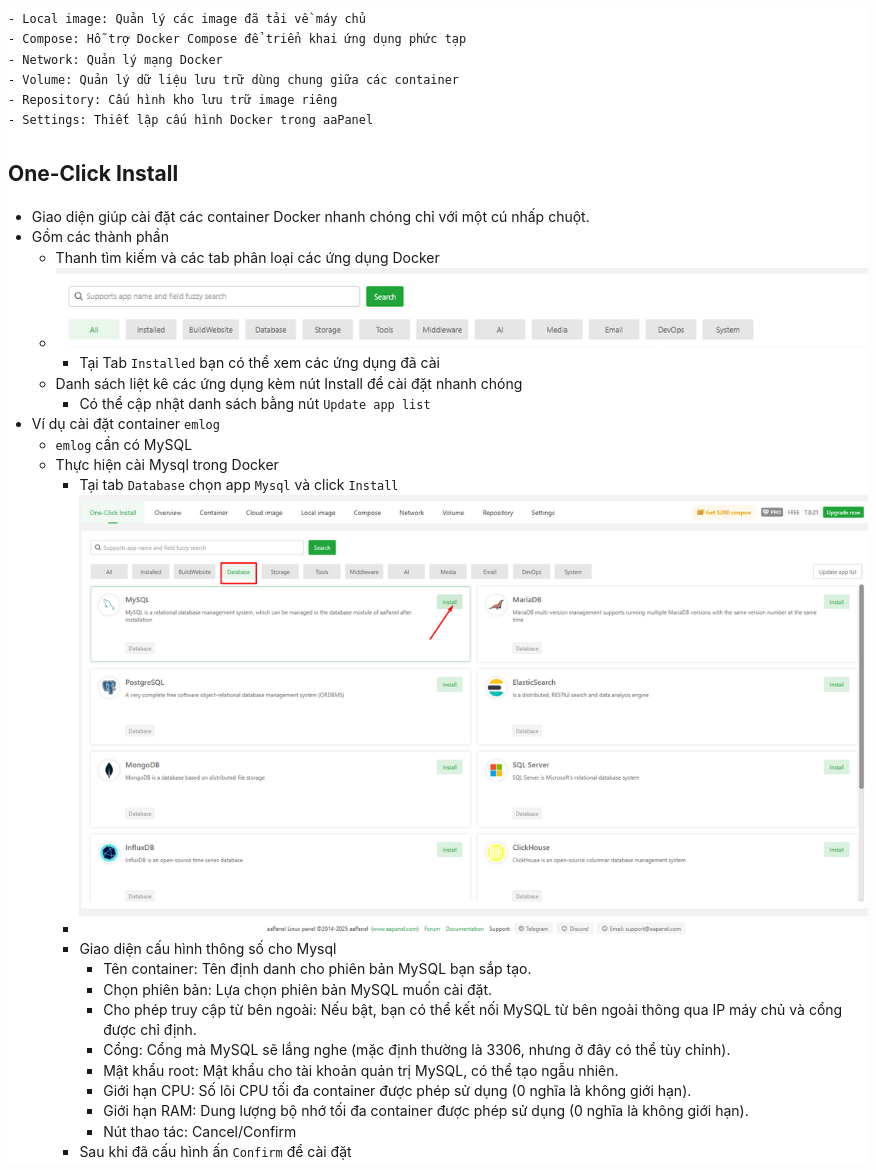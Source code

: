 	- Local image: Quản lý các image đã tải về máy chủ
	- Compose: Hỗ trợ Docker Compose để triển khai ứng dụng phức tạp
	- Network: Quản lý mạng Docker
	- Volume: Quản lý dữ liệu lưu trữ dùng chung giữa các container
	- Repository: Cấu hình kho lưu trữ image riêng
	- Settings: Thiết lập cấu hình Docker trong aaPanel

## One-Click Install	
- Giao diện giúp cài đặt các container Docker nhanh chóng chỉ với một cú nhấp chuột.
- Gồm các thành phần 
	- Thanh tìm kiếm và các tab phân loại các ứng dụng Docker 
	- ![images](./images/aa-565.png)	
		- Tại Tab `Installed` bạn có thể xem các ứng dụng đã cài 
	- Danh sách liệt kê các ứng dụng kèm nút Install để cài đặt nhanh chóng 
		- Có thể cập nhật danh sách bằng nút `Update app list`
- Ví dụ cài đặt container `emlog`
	- `emlog` cần có MySQL 
	- Thực hiện cài Mysql trong Docker 
		- Tại tab `Database` chọn app `Mysql` và click `Install`
		- ![images](./images/aa-567.png)	
		- Giao diện cấu hình thông số cho Mysql 
			- Tên container: Tên định danh cho phiên bản MySQL bạn sắp tạo.
			- Chọn phiên bản: Lựa chọn phiên bản MySQL muốn cài đặt.
			- Cho phép truy cập từ bên ngoài: Nếu bật, bạn có thể kết nối MySQL từ bên ngoài thông qua IP máy chủ và cổng được chỉ định.
			- Cổng: Cổng mà MySQL sẽ lắng nghe (mặc định thường là 3306, nhưng ở đây có thể tùy chỉnh).
			- Mật khẩu root: Mật khẩu cho tài khoản quản trị MySQL, có thể tạo ngẫu nhiên.
			- Giới hạn CPU: Số lõi CPU tối đa container được phép sử dụng (0 nghĩa là không giới hạn).
			- Giới hạn RAM: Dung lượng bộ nhớ tối đa container được phép sử dụng (0 nghĩa là không giới hạn).
			- Nút thao tác: Cancel/Confirm 
		- Sau khi đã cấu hình ấn `Confirm` để cài đặt 